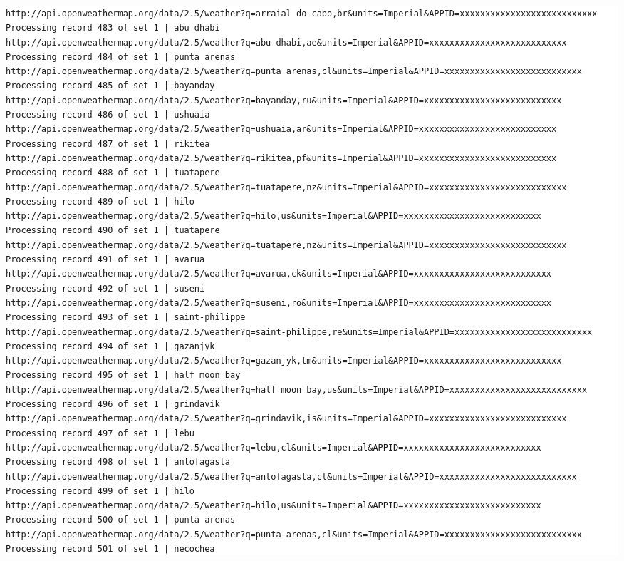     http://api.openweathermap.org/data/2.5/weather?q=arraial do cabo,br&units=Imperial&APPID=xxxxxxxxxxxxxxxxxxxxxxxxxxx
    Processing record 483 of set 1 | abu dhabi
    http://api.openweathermap.org/data/2.5/weather?q=abu dhabi,ae&units=Imperial&APPID=xxxxxxxxxxxxxxxxxxxxxxxxxxx
    Processing record 484 of set 1 | punta arenas
    http://api.openweathermap.org/data/2.5/weather?q=punta arenas,cl&units=Imperial&APPID=xxxxxxxxxxxxxxxxxxxxxxxxxxx
    Processing record 485 of set 1 | bayanday
    http://api.openweathermap.org/data/2.5/weather?q=bayanday,ru&units=Imperial&APPID=xxxxxxxxxxxxxxxxxxxxxxxxxxx
    Processing record 486 of set 1 | ushuaia
    http://api.openweathermap.org/data/2.5/weather?q=ushuaia,ar&units=Imperial&APPID=xxxxxxxxxxxxxxxxxxxxxxxxxxx
    Processing record 487 of set 1 | rikitea
    http://api.openweathermap.org/data/2.5/weather?q=rikitea,pf&units=Imperial&APPID=xxxxxxxxxxxxxxxxxxxxxxxxxxx
    Processing record 488 of set 1 | tuatapere
    http://api.openweathermap.org/data/2.5/weather?q=tuatapere,nz&units=Imperial&APPID=xxxxxxxxxxxxxxxxxxxxxxxxxxx
    Processing record 489 of set 1 | hilo
    http://api.openweathermap.org/data/2.5/weather?q=hilo,us&units=Imperial&APPID=xxxxxxxxxxxxxxxxxxxxxxxxxxx
    Processing record 490 of set 1 | tuatapere
    http://api.openweathermap.org/data/2.5/weather?q=tuatapere,nz&units=Imperial&APPID=xxxxxxxxxxxxxxxxxxxxxxxxxxx
    Processing record 491 of set 1 | avarua
    http://api.openweathermap.org/data/2.5/weather?q=avarua,ck&units=Imperial&APPID=xxxxxxxxxxxxxxxxxxxxxxxxxxx
    Processing record 492 of set 1 | suseni
    http://api.openweathermap.org/data/2.5/weather?q=suseni,ro&units=Imperial&APPID=xxxxxxxxxxxxxxxxxxxxxxxxxxx
    Processing record 493 of set 1 | saint-philippe
    http://api.openweathermap.org/data/2.5/weather?q=saint-philippe,re&units=Imperial&APPID=xxxxxxxxxxxxxxxxxxxxxxxxxxx
    Processing record 494 of set 1 | gazanjyk
    http://api.openweathermap.org/data/2.5/weather?q=gazanjyk,tm&units=Imperial&APPID=xxxxxxxxxxxxxxxxxxxxxxxxxxx
    Processing record 495 of set 1 | half moon bay
    http://api.openweathermap.org/data/2.5/weather?q=half moon bay,us&units=Imperial&APPID=xxxxxxxxxxxxxxxxxxxxxxxxxxx
    Processing record 496 of set 1 | grindavik
    http://api.openweathermap.org/data/2.5/weather?q=grindavik,is&units=Imperial&APPID=xxxxxxxxxxxxxxxxxxxxxxxxxxx
    Processing record 497 of set 1 | lebu
    http://api.openweathermap.org/data/2.5/weather?q=lebu,cl&units=Imperial&APPID=xxxxxxxxxxxxxxxxxxxxxxxxxxx
    Processing record 498 of set 1 | antofagasta
    http://api.openweathermap.org/data/2.5/weather?q=antofagasta,cl&units=Imperial&APPID=xxxxxxxxxxxxxxxxxxxxxxxxxxx
    Processing record 499 of set 1 | hilo
    http://api.openweathermap.org/data/2.5/weather?q=hilo,us&units=Imperial&APPID=xxxxxxxxxxxxxxxxxxxxxxxxxxx
    Processing record 500 of set 1 | punta arenas
    http://api.openweathermap.org/data/2.5/weather?q=punta arenas,cl&units=Imperial&APPID=xxxxxxxxxxxxxxxxxxxxxxxxxxx
    Processing record 501 of set 1 | necochea
